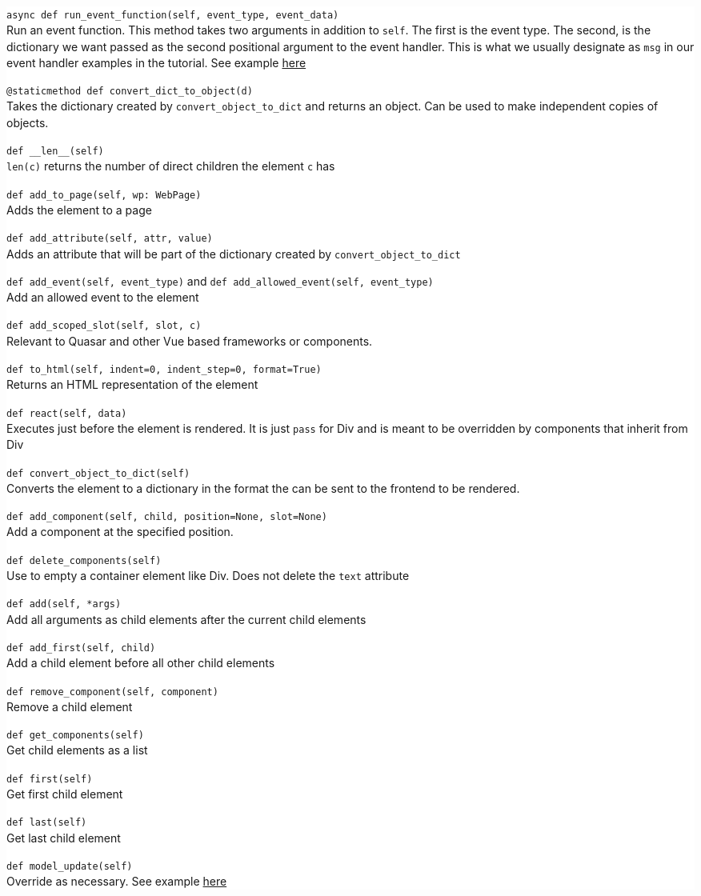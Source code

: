 `async def run_event_function(self, event_type, event_data)`  
Run an event function. This method takes two arguments in addition to `self`. The first is the event type. The second, is the dictionary we want passed as the second positional argument to the event handler. This is what we usually designate as `msg` in our event handler examples in the tutorial. See example [here](/tutorial/custom_components/#handling-the-change-event)

`@staticmethod def convert_dict_to_object(d)`  
Takes the dictionary created by `convert_object_to_dict` and returns an object. Can be used to make independent copies of objects.

`def __len__(self)`  
`len(c)` returns the number of direct children the element `c` has

`def add_to_page(self, wp: WebPage)`  
Adds the element to a page

`def add_attribute(self, attr, value)`  
Adds an attribute that will be part of the dictionary created by `convert_object_to_dict`

`def add_event(self, event_type)` and  `def add_allowed_event(self, event_type)`  
Add an allowed event to the element

`def add_scoped_slot(self, slot, c)`  
Relevant to Quasar and other Vue based frameworks or components.

`def to_html(self, indent=0, indent_step=0, format=True)`  
Returns an HTML representation of the element

`def react(self, data)`  
Executes just before the element is rendered. It is just `pass` for Div and is meant to be overridden by components that inherit from Div

`def convert_object_to_dict(self)`  
Converts the element to a dictionary in the format the can be sent to the frontend to be rendered.

`def add_component(self, child, position=None, slot=None)`  
Add a component at the specified position.

`def delete_components(self)`  
Use to empty a container element like Div. Does not delete the `text` attribute

`def add(self, *args)`  
Add all arguments as child elements after the current child elements

`def add_first(self, child)`  
Add a child element before all other child elements

`def remove_component(self, component)`  
Remove a child element

`def get_components(self)`  
Get child elements as a list

`def first(self)`  
Get first child element

`def last(self)`  
Get last child element

`def model_update(self)`  
Override as necessary. See example [here](/tutorial/model_and_data/#advanced-use-of-the-model-attribute)

